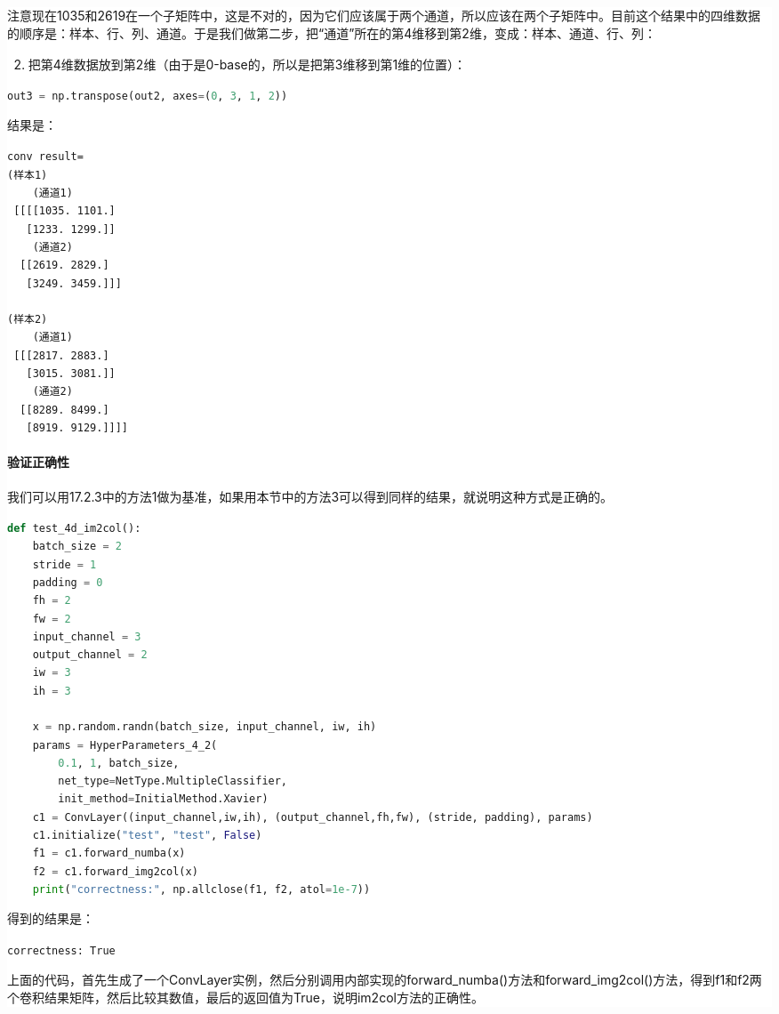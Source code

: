 注意现在1035和2619在一个子矩阵中，这是不对的，因为它们应该属于两个通道，所以应该在两个子矩阵中。目前这个结果中的四维数据的顺序是：样本、行、列、通道。于是我们做第二步，把“通道”所在的第4维移到第2维，变成：样本、通道、行、列：

2. 把第4维数据放到第2维（由于是0-base的，所以是把第3维移到第1维的位置）：

```Python
out3 = np.transpose(out2, axes=(0, 3, 1, 2))
```
结果是：
```
conv result=
(样本1)
    (通道1)
 [[[[1035. 1101.]
   [1233. 1299.]]
    (通道2)
  [[2619. 2829.]
   [3249. 3459.]]]

(样本2)
    (通道1)
 [[[2817. 2883.]
   [3015. 3081.]]
    (通道2)
  [[8289. 8499.]
   [8919. 9129.]]]]
```

#### 验证正确性

我们可以用17.2.3中的方法1做为基准，如果用本节中的方法3可以得到同样的结果，就说明这种方式是正确的。

```Python
def test_4d_im2col():
    batch_size = 2
    stride = 1
    padding = 0
    fh = 2
    fw = 2
    input_channel = 3
    output_channel = 2
    iw = 3
    ih = 3

    x = np.random.randn(batch_size, input_channel, iw, ih)
    params = HyperParameters_4_2(
        0.1, 1, batch_size,
        net_type=NetType.MultipleClassifier,
        init_method=InitialMethod.Xavier)
    c1 = ConvLayer((input_channel,iw,ih), (output_channel,fh,fw), (stride, padding), params)
    c1.initialize("test", "test", False)
    f1 = c1.forward_numba(x)
    f2 = c1.forward_img2col(x)
    print("correctness:", np.allclose(f1, f2, atol=1e-7))
```
得到的结果是：
```
correctness: True
```
上面的代码，首先生成了一个ConvLayer实例，然后分别调用内部实现的forward_numba()方法和forward_img2col()方法，得到f1和f2两个卷积结果矩阵，然后比较其数值，最后的返回值为True，说明im2col方法的正确性。
